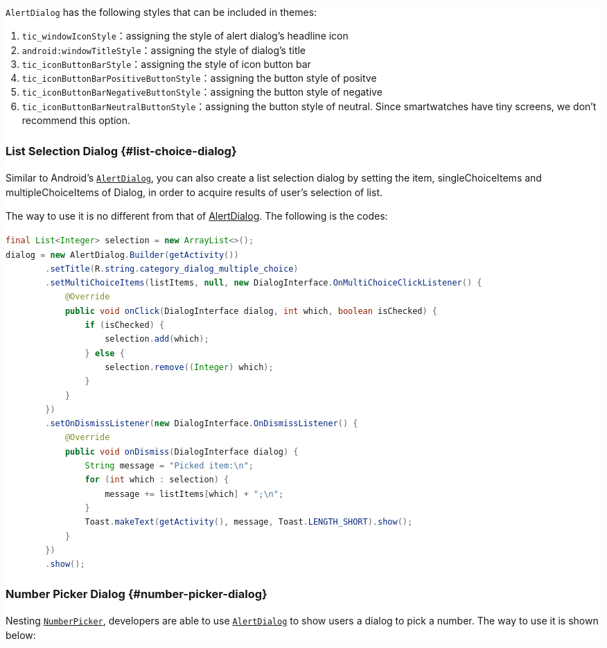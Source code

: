 `AlertDialog` has the following styles that can be included in themes:

1. `tic_windowIconStyle`：assigning the style of alert dialog’s headline icon
2. `android:windowTitleStyle`：assigning the style of dialog’s title
3. `tic_iconButtonBarStyle`：assigning the style of icon button bar
4. `tic_iconButtonBarPositiveButtonStyle`：assigning the button style of positve
5. `tic_iconButtonBarNegativeButtonStyle`：assigning the button style of negative
6. `tic_iconButtonBarNeutralButtonStyle`：assigning the button style of neutral. Since smartwatches have tiny screens,  we don’t recommend this option.


### <a name="list-choice-dialog"></a>List Selection Dialog {#list-choice-dialog}


Similar to Android’s [`AlertDialog`][android-alert-dialog], you can also create a list selection dialog by setting the item, singleChoiceItems and multipleChoiceItems of Dialog, in order to acquire results of user’s selection of list.

The way to use it is no different from that of [AlertDialog](#alert-dialog). The following is the codes:

``` java
final List<Integer> selection = new ArrayList<>();
dialog = new AlertDialog.Builder(getActivity())
        .setTitle(R.string.category_dialog_multiple_choice)
        .setMultiChoiceItems(listItems, null, new DialogInterface.OnMultiChoiceClickListener() {
            @Override
            public void onClick(DialogInterface dialog, int which, boolean isChecked) {
                if (isChecked) {
                    selection.add(which);
                } else {
                    selection.remove((Integer) which);
                }
            }
        })
        .setOnDismissListener(new DialogInterface.OnDismissListener() {
            @Override
            public void onDismiss(DialogInterface dialog) {
                String message = "Picked item:\n";
                for (int which : selection) {
                    message += listItems[which] + ";\n";
                }
                Toast.makeText(getActivity(), message, Toast.LENGTH_SHORT).show();
            }
        })
        .show();
```

### <a name="number-picker-dialog"></a>Number Picker Dialog {#number-picker-dialog}

Nesting [`NumberPicker`](#number-picker), developers are able to use [`AlertDialog`][android-alert-dialog] to show users a dialog to pick a number. The way to use it is shown below:


[ticdesign-source]: https://github.com/mobvoi/ticdesign
[ticwear-design]: ../design/
[google-design-support]: http://android-developers.blogspot.hk/2015/05/android-design-support-library.html
[android-settings]: http://developer.android.com/guide/topics/ui/settings.html
[android-alert-dialog]: http://developer.android.com/reference/android/app/AlertDialog.html
[android-fab]: http://developer.android.com/reference/android/support/design/widget/FloatingActionButton.html
[recycler-view]: http://developer.android.com/reference/android/support/v7/widget/RecyclerView.html
[simple-adapter]: http://developer.android.com/reference/android/widget/SimpleAdapter.html
[android-numberpicker]: http://developer.android.com/reference/android/widget/NumberPicker.html
[android-timepicker]: http://developer.android.com/reference/android/widget/TimePicker.html
[android-datepicker]: http://developer.android.com/reference/android/widget/DatePicker.html
[android-progressbar]: http://developer.android.com/intl/zh-cn/reference/android/widget/ProgressBar.html
[android-FloatingContextMenu]: https://developer.android.com/guide/topics/ui/menus.html#FloatingContextMenu
[android-menu-resource]: https://developer.android.com/guide/topics/resources/menu-resource.html
[android-LM]: https://developer.android.com/reference/android/support/v7/widget/RecyclerView.LayoutManager.html